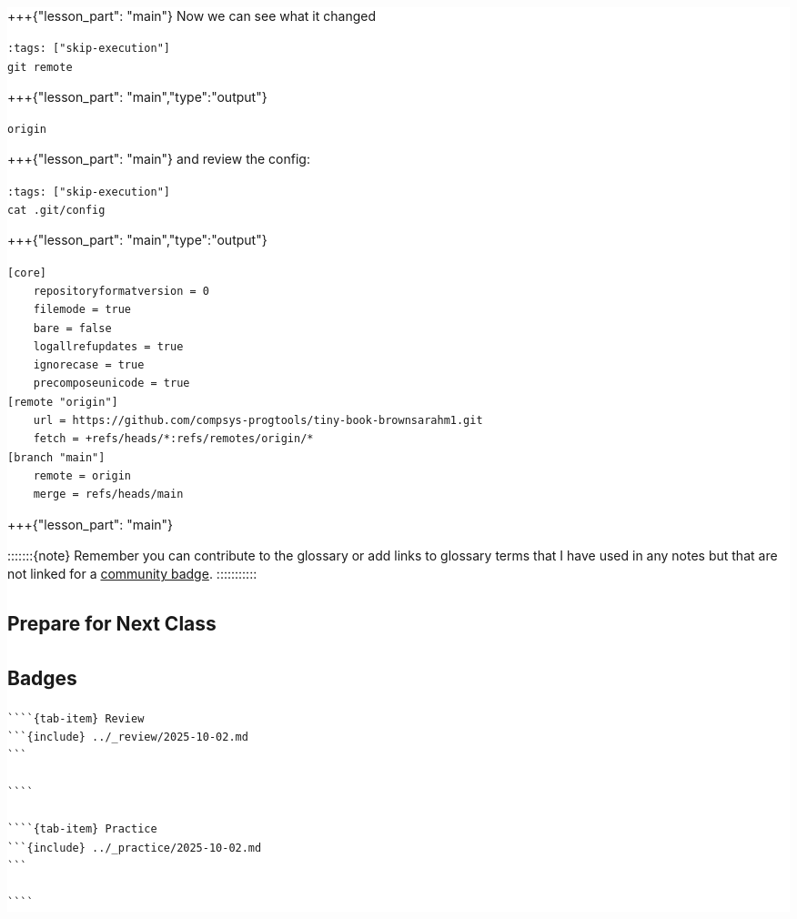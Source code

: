+++{"lesson_part": "main"}
Now we can see what it changed

```{code-cell} bash
:tags: ["skip-execution"]
git remote
```

+++{"lesson_part": "main","type":"output"}

```{code-block} console
origin
```

+++{"lesson_part": "main"}
and review the config: 
```{code-cell} bash
:tags: ["skip-execution"]
cat .git/config 
```

+++{"lesson_part": "main","type":"output"}

```{code-block} console
[core]
	repositoryformatversion = 0
	filemode = true
	bare = false
	logallrefupdates = true
	ignorecase = true
	precomposeunicode = true
[remote "origin"]
	url = https://github.com/compsys-progtools/tiny-book-brownsarahm1.git
	fetch = +refs/heads/*:refs/remotes/origin/*
[branch "main"]
	remote = origin
	merge = refs/heads/main
```

+++{"lesson_part": "main"}

:::::::{note}
Remember you can contribute to the glossary or add links to glossary terms that I have used in any notes but that are not linked for a [community badge](#badges:process:community). 
:::::::::::


## Prepare for Next Class 

```{include} ../_prepare/2025-10-07.md
```

## Badges

`````{tab-set}
````{tab-item} Review
```{include} ../_review/2025-10-02.md
```

````

````{tab-item} Practice
```{include} ../_practice/2025-10-02.md
```

````
`````


[^subcmd]: sometimes commands within a program are called subcommands 